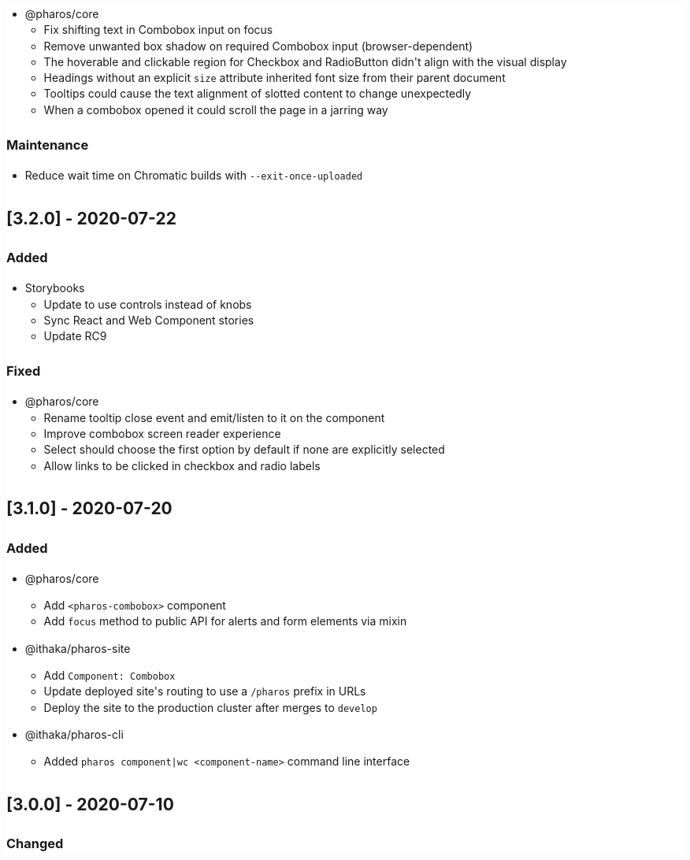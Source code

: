 - @pharos/core
  - Fix shifting text in Combobox input on focus
  - Remove unwanted box shadow on required Combobox input (browser-dependent)
  - The hoverable and clickable region for Checkbox and RadioButton didn't align with the visual display
  - Headings without an explicit `size` attribute inherited font size from their parent document
  - Tooltips could cause the text alignment of slotted content to change unexpectedly
  - When a combobox opened it could scroll the page in a jarring way

### Maintenance

- Reduce wait time on Chromatic builds with `--exit-once-uploaded`

## [3.2.0] - 2020-07-22

### Added

- Storybooks
  - Update to use controls instead of knobs
  - Sync React and Web Component stories
  - Update RC9

### Fixed

- @pharos/core
  - Rename tooltip close event and emit/listen to it on the component
  - Improve combobox screen reader experience
  - Select should choose the first option by default if none are explicitly selected
  - Allow links to be clicked in checkbox and radio labels

## [3.1.0] - 2020-07-20

### Added

- @pharos/core

  - Add `<pharos-combobox>` component
  - Add `focus` method to public API for alerts and form elements via mixin

- @ithaka/pharos-site

  - Add `Component: Combobox`
  - Update deployed site's routing to use a `/pharos` prefix in URLs
  - Deploy the site to the production cluster after merges to `develop`

- @ithaka/pharos-cli

  - Added `pharos component|wc <component-name>` command line interface

## [3.0.0] - 2020-07-10

### Changed
